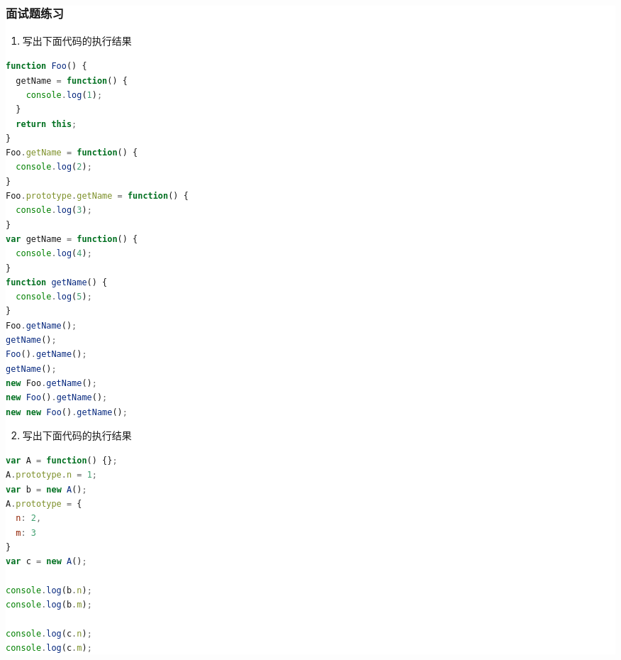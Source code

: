 



### 面试题练习

1. 写出下面代码的执行结果

```javascript
function Foo() {
  getName = function() {
    console.log(1);
  }
  return this;
}
Foo.getName = function() {
  console.log(2);
}
Foo.prototype.getName = function() {
  console.log(3);
}
var getName = function() {
  console.log(4);
}
function getName() {
  console.log(5);
}
Foo.getName();
getName();
Foo().getName();
getName();
new Foo.getName();
new Foo().getName();
new new Foo().getName();
```

2. 写出下面代码的执行结果

```javascript
var A = function() {};
A.prototype.n = 1;
var b = new A();
A.prototype = {
  n: 2,
  m: 3
}
var c = new A();

console.log(b.n);
console.log(b.m);

console.log(c.n);
console.log(c.m);
```
